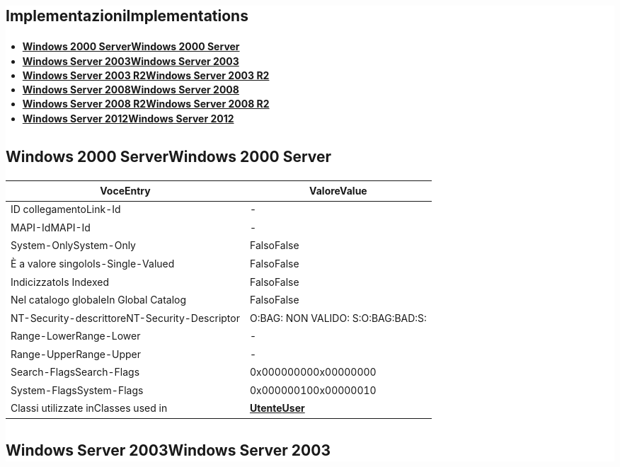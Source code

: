 

## <a name="implementations"></a><span data-ttu-id="c7dc3-125">Implementazioni</span><span class="sxs-lookup"><span data-stu-id="c7dc3-125">Implementations</span></span>

-   [<span data-ttu-id="c7dc3-126">**Windows 2000 Server**</span><span class="sxs-lookup"><span data-stu-id="c7dc3-126">**Windows 2000 Server**</span></span>](#windows-2000-server)
-   [<span data-ttu-id="c7dc3-127">**Windows Server 2003**</span><span class="sxs-lookup"><span data-stu-id="c7dc3-127">**Windows Server 2003**</span></span>](#windows-server-2003)
-   [<span data-ttu-id="c7dc3-128">**Windows Server 2003 R2**</span><span class="sxs-lookup"><span data-stu-id="c7dc3-128">**Windows Server 2003 R2**</span></span>](#windows-server-2003-r2)
-   [<span data-ttu-id="c7dc3-129">**Windows Server 2008**</span><span class="sxs-lookup"><span data-stu-id="c7dc3-129">**Windows Server 2008**</span></span>](#windows-server-2008)
-   [<span data-ttu-id="c7dc3-130">**Windows Server 2008 R2**</span><span class="sxs-lookup"><span data-stu-id="c7dc3-130">**Windows Server 2008 R2**</span></span>](#windows-server-2008-r2)
-   [<span data-ttu-id="c7dc3-131">**Windows Server 2012**</span><span class="sxs-lookup"><span data-stu-id="c7dc3-131">**Windows Server 2012**</span></span>](#windows-server-2012)

## <a name="windows-2000-server"></a><span data-ttu-id="c7dc3-132">Windows 2000 Server</span><span class="sxs-lookup"><span data-stu-id="c7dc3-132">Windows 2000 Server</span></span>



| <span data-ttu-id="c7dc3-133">Voce</span><span class="sxs-lookup"><span data-stu-id="c7dc3-133">Entry</span></span> | <span data-ttu-id="c7dc3-134">Valore</span><span class="sxs-lookup"><span data-stu-id="c7dc3-134">Value</span></span> |
|------------------------|-----------------------------------|
| <span data-ttu-id="c7dc3-135">ID collegamento</span><span class="sxs-lookup"><span data-stu-id="c7dc3-135">Link-Id</span></span>                | \-                                |
| <span data-ttu-id="c7dc3-136">MAPI-Id</span><span class="sxs-lookup"><span data-stu-id="c7dc3-136">MAPI-Id</span></span>                | \-                                |
| <span data-ttu-id="c7dc3-137">System-Only</span><span class="sxs-lookup"><span data-stu-id="c7dc3-137">System-Only</span></span>            | <span data-ttu-id="c7dc3-138">Falso</span><span class="sxs-lookup"><span data-stu-id="c7dc3-138">False</span></span>                             |
| <span data-ttu-id="c7dc3-139">È a valore singolo</span><span class="sxs-lookup"><span data-stu-id="c7dc3-139">Is-Single-Valued</span></span>       | <span data-ttu-id="c7dc3-140">Falso</span><span class="sxs-lookup"><span data-stu-id="c7dc3-140">False</span></span>                             |
| <span data-ttu-id="c7dc3-141">Indicizzato</span><span class="sxs-lookup"><span data-stu-id="c7dc3-141">Is Indexed</span></span>             | <span data-ttu-id="c7dc3-142">Falso</span><span class="sxs-lookup"><span data-stu-id="c7dc3-142">False</span></span>                             |
| <span data-ttu-id="c7dc3-143">Nel catalogo globale</span><span class="sxs-lookup"><span data-stu-id="c7dc3-143">In Global Catalog</span></span>      | <span data-ttu-id="c7dc3-144">Falso</span><span class="sxs-lookup"><span data-stu-id="c7dc3-144">False</span></span>                             |
| <span data-ttu-id="c7dc3-145">NT-Security-descrittore</span><span class="sxs-lookup"><span data-stu-id="c7dc3-145">NT-Security-Descriptor</span></span> | <span data-ttu-id="c7dc3-146">O:BAG: NON VALIDO: S:</span><span class="sxs-lookup"><span data-stu-id="c7dc3-146">O:BAG:BAD:S:</span></span>                      |
| <span data-ttu-id="c7dc3-147">Range-Lower</span><span class="sxs-lookup"><span data-stu-id="c7dc3-147">Range-Lower</span></span>            | \-                                |
| <span data-ttu-id="c7dc3-148">Range-Upper</span><span class="sxs-lookup"><span data-stu-id="c7dc3-148">Range-Upper</span></span>            | \-                                |
| <span data-ttu-id="c7dc3-149">Search-Flags</span><span class="sxs-lookup"><span data-stu-id="c7dc3-149">Search-Flags</span></span>           | <span data-ttu-id="c7dc3-150">0x00000000</span><span class="sxs-lookup"><span data-stu-id="c7dc3-150">0x00000000</span></span>                        |
| <span data-ttu-id="c7dc3-151">System-Flags</span><span class="sxs-lookup"><span data-stu-id="c7dc3-151">System-Flags</span></span>           | <span data-ttu-id="c7dc3-152">0x00000010</span><span class="sxs-lookup"><span data-stu-id="c7dc3-152">0x00000010</span></span>                        |
| <span data-ttu-id="c7dc3-153">Classi utilizzate in</span><span class="sxs-lookup"><span data-stu-id="c7dc3-153">Classes used in</span></span>        | [<span data-ttu-id="c7dc3-154">**Utente**</span><span class="sxs-lookup"><span data-stu-id="c7dc3-154">**User**</span></span>](c-user.md)<br/> |



## <a name="windows-server-2003"></a><span data-ttu-id="c7dc3-155">Windows Server 2003</span><span class="sxs-lookup"><span data-stu-id="c7dc3-155">Windows Server 2003</span></span>
